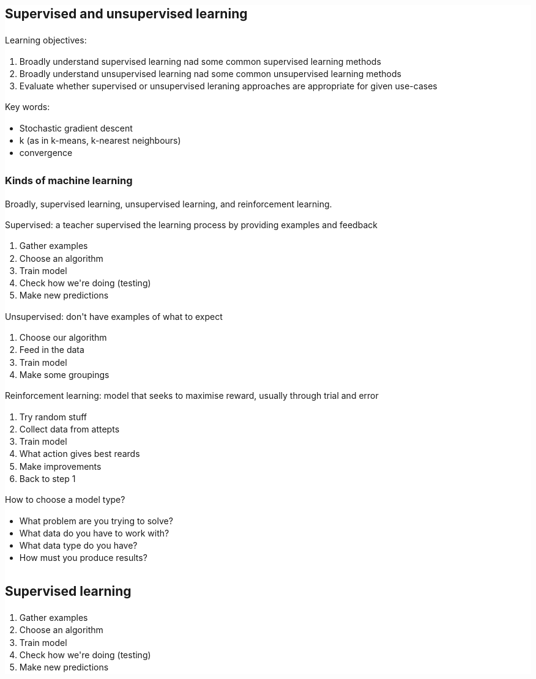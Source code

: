 

## Supervised and unsupervised learning

Learning objectives:

1. Broadly understand supervised learning nad some common supervised learning methods
2. Broadly understand unsupervised learning nad some common unsupervised learning methods
3. Evaluate whether supervised or unsupervised leraning approaches are appropriate for given use-cases

Key words:

 - Stochastic gradient descent
 - k (as in k-means, k-nearest neighbours)
 - convergence
 
### Kinds of machine learning

Broadly, supervised learning, unsupervised learning, and reinforcement learning.

Supervised: a teacher supervised the learning process by providing examples and feedback

 1. Gather examples
 2. Choose an algorithm
 3. Train model
 4. Check how we're doing (testing)
 5. Make new predictions
 
Unsupervised: don't have examples of what to expect

 1. Choose our algorithm
 2. Feed in the data
 3. Train model
 4. Make some groupings
 
Reinforcement learning: model that seeks to maximise reward, usually through trial and error

1. Try random stuff
2. Collect data from attepts
3. Train model
4. What action gives best reards
5. Make improvements
6. Back to step 1

How to choose a model type?

 - What problem are you trying to solve?
 - What data do you have to work with?
 - What data type do you have?
 - How must you produce results?
 
## Supervised learning

 1. Gather examples
 2. Choose an algorithm
 3. Train model
 4. Check how we're doing (testing)
 5. Make new predictions
